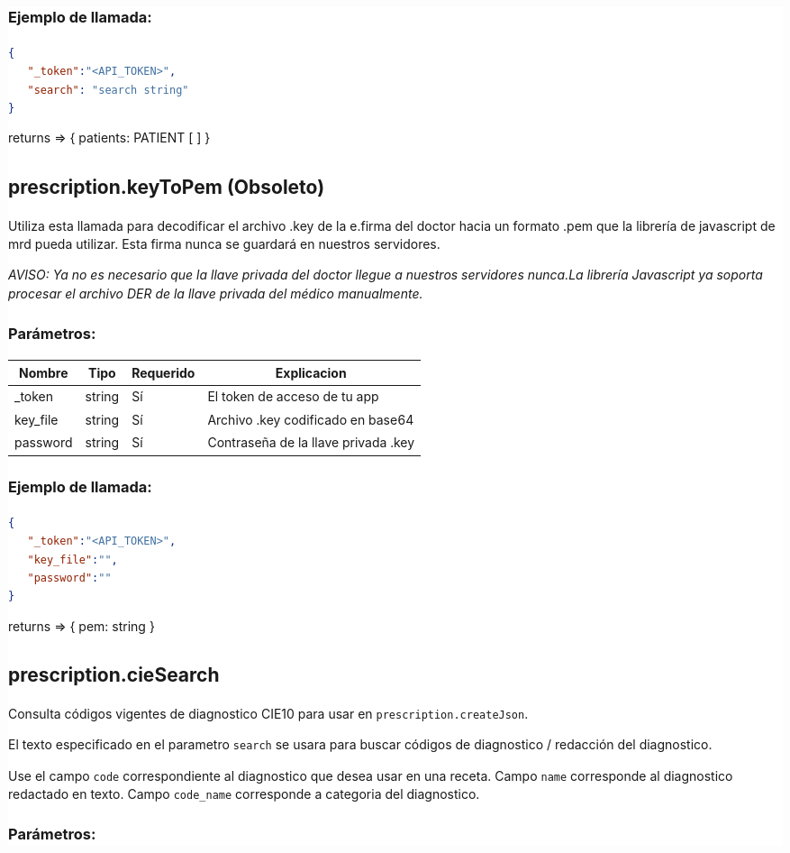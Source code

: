 ### Ejemplo de llamada:

```json
{
   "_token":"<API_TOKEN>",
   "search": "search string"
}
```
returns => { patients: PATIENT [ ] }

## prescription.keyToPem (Obsoleto)

Utiliza esta llamada para decodificar el archivo .key de la e.firma del doctor hacia un formato .pem que la librería de javascript de mrd pueda utilizar. Esta firma nunca se guardará en nuestros servidores.

 *AVISO: Ya no es necesario que la llave privada del doctor llegue a nuestros servidores nunca.La librería Javascript ya soporta procesar el archivo DER de la llave privada del médico manualmente.*

### Parámetros:

|Nombre|Tipo|Requerido|Explicacion
|--|--|--|--|
|_token|string|Sí|El token de acceso de tu app|
|key_file|string|Sí|Archivo .key codificado en base64|
|password|string|Sí|Contraseña de la llave privada .key|

### Ejemplo de llamada:

```json
{
   "_token":"<API_TOKEN>",
   "key_file":"",
   "password":""
}
```
returns => { pem: string }

## prescription.cieSearch

Consulta códigos vigentes de diagnostico CIE10 para usar en `prescription.createJson`.

El texto especificado en el parametro `search` se usara para buscar códigos de diagnostico / redacción del diagnostico.

Use el campo `code` correspondiente al diagnostico que desea usar en una receta.
Campo `name` corresponde al diagnostico redactado en texto.
Campo `code_name` corresponde a categoria del diagnostico.

### Parámetros:
